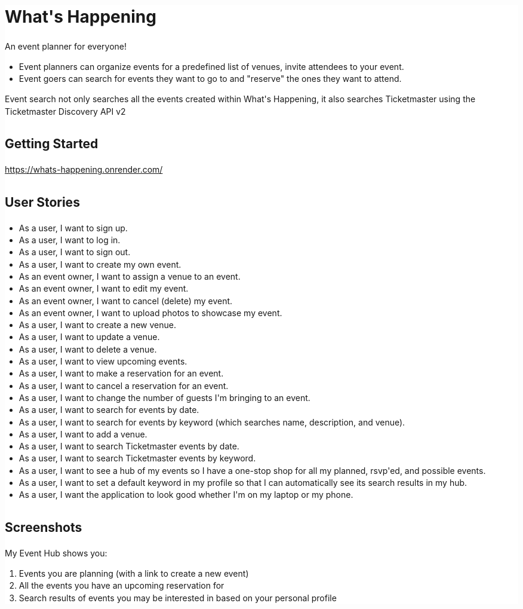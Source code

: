 # What's Happening

An event planner for everyone!  
 - Event planners can organize events for a  predefined list of venues, invite attendees to your event.
 - Event goers can search for events they want to go to and "reserve" the ones they want to attend.  

Event search not only searches all the events created within What's Happening, it also searches Ticketmaster using the Ticketmaster Discovery API v2

## Getting Started

https://whats-happening.onrender.com/

## User Stories

  - As a user, I want to sign up.
  - As a user, I want to log in. 
  - As a user, I want to sign out. 
  - As a user, I want to create my own event.
  - As an event owner, I want to assign a venue to an event.
  - As an event owner, I want to edit my event. 
  - As an event owner, I want to cancel (delete) my event. 
  - As an event owner, I want to upload photos to showcase my event.
  - As a user, I want to create a new venue.
  - As a user, I want to update a venue.
  - As a user, I want to delete a venue.
  - As a user, I want to view upcoming events.
  - As a user, I want to make a reservation for an event.
  - As a user, I want to cancel a reservation for an event.
  - As a user, I want to change the number of guests I'm bringing to an event.
  - As a user, I want to search for events by date.
  - As a user, I want to search for events by keyword (which searches name, description, and venue).
  - As a user, I want to add a venue.
  - As a user, I want to search Ticketmaster events by date.
  - As a user, I want to search Ticketmaster events by keyword.
  - As a user, I want to see a hub of my events so I have a one-stop shop for all my planned, rsvp'ed, and possible events.
  - As a user, I want to set a default keyword in my profile so that I can automatically see its search results in my hub.
  - As a user, I want the application to look good whether I'm on my laptop or my phone.

## Screenshots



My Event Hub shows you:
1. Events you are planning (with a link to create a new event)
2. All the events you have an upcoming reservation for
3. Search results of events you may be interested in based on your personal profile
